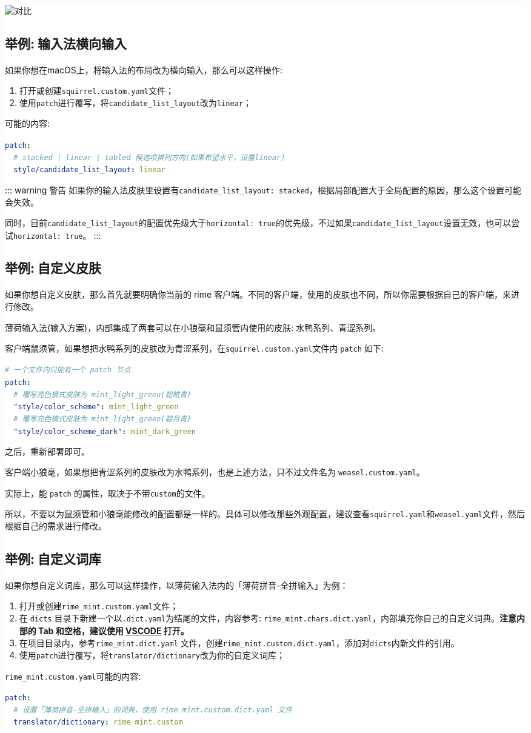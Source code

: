 ![对比](/image/guide/compareRimeMintSchemaAndCustom.webp)


## 举例: 输入法横向输入
如果你想在macOS上，将输入法的布局改为横向输入，那么可以这样操作:
1. 打开或创建`squirrel.custom.yaml`文件；
2. 使用`patch`进行覆写，将`candidate_list_layout`改为`linear`；

可能的内容:
```yaml
patch:
  # stacked | linear | tabled 候选项排列方向(如果希望水平，设置linear)
  style/candidate_list_layout: linear
```

::: warning 警告
如果你的输入法皮肤里设置有`candidate_list_layout: stacked`，根据局部配置大于全局配置的原因，那么这个设置可能会失效。

同时，目前`candidate_list_layout`的配置优先级大于`horizontal: true`的优先级，不过如果`candidate_list_layout`设置无效，也可以尝试`horizontal: true`。
:::

## 举例: 自定义皮肤
如果你想自定义皮肤，那么首先就要明确你当前的 rime 客户端。不同的客户端，使用的皮肤也不同，所以你需要根据自己的客户端，来进行修改。

薄荷输入法(输入方案)，内部集成了两套可以在小狼毫和鼠须管内使用的皮肤: 水鸭系列、青涩系列。

客户端鼠须管，如果想把水鸭系列的皮肤改为青涩系列，在`squirrel.custom.yaml`文件内 `patch` 如下:
```yaml
# 一个文件内只能有一个 patch 节点
patch:
  # 覆写亮色模式皮肤为 mint_light_green(碧皓青)
  "style/color_scheme": mint_light_green
  # 覆写亮色模式皮肤为 mint_light_green(碧月青)
  "style/color_scheme_dark": mint_dark_green
```

之后，重新部署即可。

客户端小狼毫，如果想把青涩系列的皮肤改为水鸭系列，也是上述方法，只不过文件名为 `weasel.custom.yaml`。

实际上，能 `patch` 的属性，取决于不带`custom`的文件。

所以，不要以为鼠须管和小狼毫能修改的配置都是一样的。具体可以修改那些外观配置，建议查看`squirrel.yaml`和`weasel.yaml`文件，然后根据自己的需求进行修改。

## 举例: 自定义词库
如果你想自定义词库，那么可以这样操作，以薄荷输入法内的「薄荷拼音-全拼输入」为例：
1. 打开或创建`rime_mint.custom.yaml`文件；
2. 在 `dicts` 目录下新建一个以`.dict.yaml`为结尾的文件，内容参考: `rime_mint.chars.dict.yaml`，内部填充你自己的自定义词典。**注意内部的 Tab 和空格，建议使用 [VSCODE](https://code.visualstudio.com/download) 打开。**
3. 在项目目录内，参考`rime_mint.dict.yaml` 文件，创建`rime_mint.custom.dict.yaml`，添加对`dicts`内新文件的引用。
3. 使用`patch`进行覆写，将`translator/dictionary`改为你的自定义词库；

`rime_mint.custom.yaml`可能的内容:
```yaml
patch:
  # 设置「薄荷拼音-全拼输入」的词典，使用 rime_mint.custom.dict.yaml 文件
  translator/dictionary: rime_mint.custom
```
